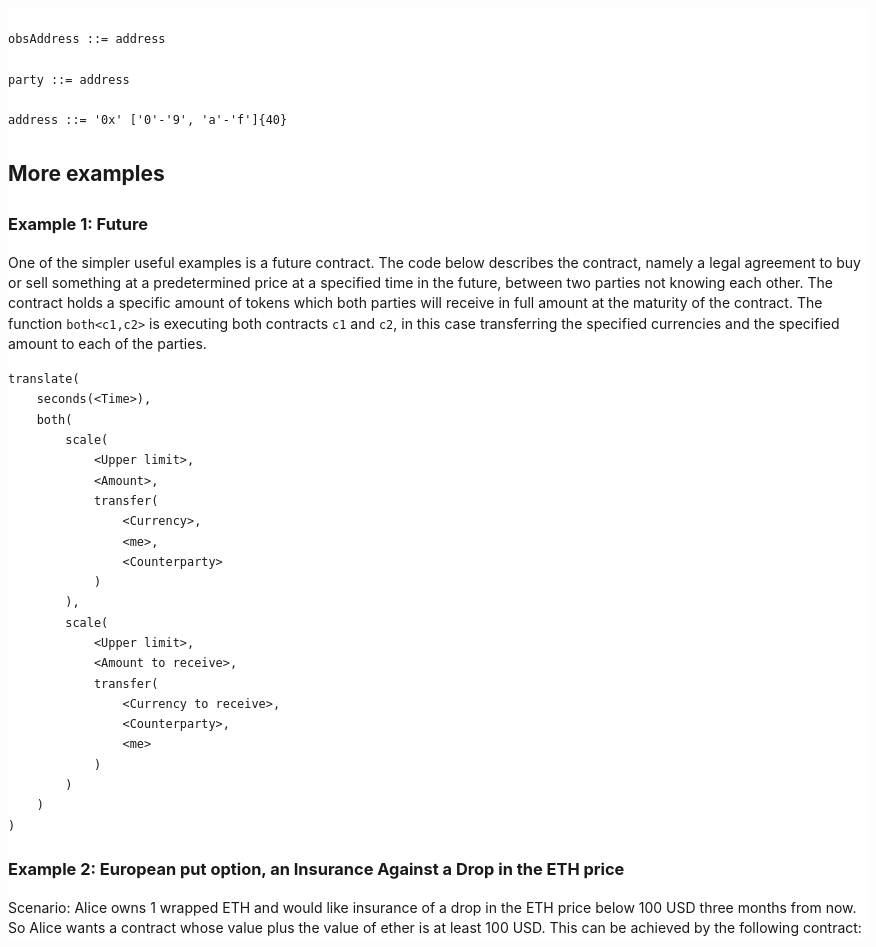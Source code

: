 ```

obsAddress ::= address

party ::= address

address ::= '0x' ['0'-'9', 'a'-'f']{40}
```

## More examples

### Example 1: Future

One of the simpler useful examples is a future contract.  The code below
describes the contract, namely a legal agreement to buy or sell something at a
predetermined price at a specified time in the future, between two parties not
knowing each other. The contract holds a specific amount of tokens which both
parties will receive in full amount at the maturity of the contract. The
function `both<c1,c2>` is executing both contracts `c1` and `c2`, in this case
transferring the specified currencies and the specified amount to each of the
parties.

```
translate(
    seconds(<Time>),
    both(
        scale(
            <Upper limit>,
            <Amount>,
            transfer(
                <Currency>,
                <me>,
                <Counterparty>
            )
        ),
        scale(
            <Upper limit>,
            <Amount to receive>,
            transfer(
                <Currency to receive>,
                <Counterparty>,
                <me>
            )
        )
    )
)
```

### Example 2: European put option, an Insurance Against a Drop in the ETH price

Scenario: Alice owns 1 wrapped ETH and would like insurance of a drop in the
ETH price below 100 USD three months from now. So Alice wants a contract whose
value plus the value of ether is at least 100 USD. This can be achieved by the
following contract:


[bahr15]: https://bahr.io/pubs/entries/bahr15icfp.html
[muller17]: https://github.com/etoroxlabs/lira/blob/master/docs/ross.pdf
[pyaml]: ./package.yaml
[usdex]: https://www.etorox.com/exchange/us-dollar/